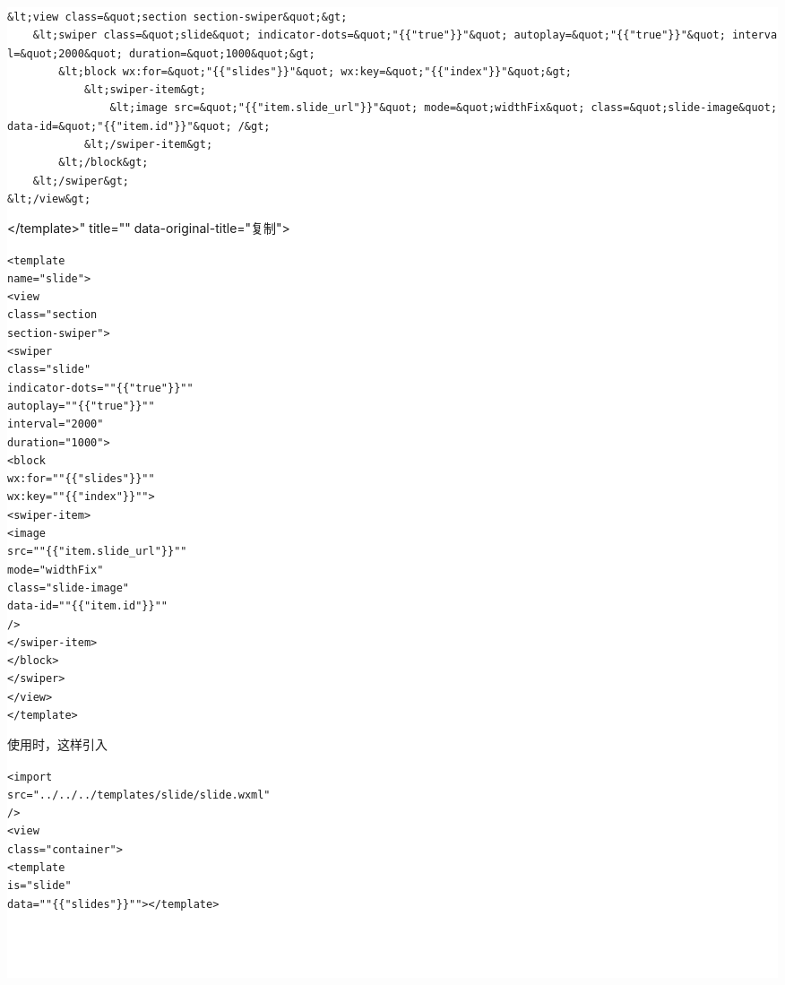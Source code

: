     &lt;view class=&quot;section section-swiper&quot;&gt;
        &lt;swiper class=&quot;slide&quot; indicator-dots=&quot;"{{"true"}}"&quot; autoplay=&quot;"{{"true"}}"&quot; interval=&quot;2000&quot; duration=&quot;1000&quot;&gt;
            &lt;block wx:for=&quot;"{{"slides"}}"&quot; wx:key=&quot;"{{"index"}}"&quot;&gt;
                &lt;swiper-item&gt;
                    &lt;image src=&quot;"{{"item.slide_url"}}"&quot; mode=&quot;widthFix&quot; class=&quot;slide-image&quot; data-id=&quot;"{{"item.id"}}"&quot; /&gt;
                &lt;/swiper-item&gt;
            &lt;/block&gt;
        &lt;/swiper&gt;
    &lt;/view&gt;
&lt;/template&gt;" title="" data-original-title="&#x590D;&#x5236;"></span> <span type="button" class="saveToNote code-tool" data-toggle="tooltip" data-placement="top" title="" data-original-title="&#x653E;&#x8FDB;&#x7B14;&#x8BB0;"></span></div></div><pre class="xml hljs"><code class="html"><span class="hljs-tag">&lt;<span class="hljs-name">template</span> <span class="hljs-attr">name</span>=<span class="hljs-string">&quot;slide&quot;</span>&gt;</span>
    <span class="hljs-tag">&lt;<span class="hljs-name">view</span> <span class="hljs-attr">class</span>=<span class="hljs-string">&quot;section section-swiper&quot;</span>&gt;</span>
        <span class="hljs-tag">&lt;<span class="hljs-name">swiper</span> <span class="hljs-attr">class</span>=<span class="hljs-string">&quot;slide&quot;</span> <span class="hljs-attr">indicator-dots</span>=<span class="hljs-string">&quot;"{{"true"}}"&quot;</span> <span class="hljs-attr">autoplay</span>=<span class="hljs-string">&quot;"{{"true"}}"&quot;</span> <span class="hljs-attr">interval</span>=<span class="hljs-string">&quot;2000&quot;</span> <span class="hljs-attr">duration</span>=<span class="hljs-string">&quot;1000&quot;</span>&gt;</span>
            <span class="hljs-tag">&lt;<span class="hljs-name">block</span> <span class="hljs-attr">wx:for</span>=<span class="hljs-string">&quot;"{{"slides"}}"&quot;</span> <span class="hljs-attr">wx:key</span>=<span class="hljs-string">&quot;"{{"index"}}"&quot;</span>&gt;</span>
                <span class="hljs-tag">&lt;<span class="hljs-name">swiper-item</span>&gt;</span>
                    <span class="hljs-tag">&lt;<span class="hljs-name">image</span> <span class="hljs-attr">src</span>=<span class="hljs-string">&quot;"{{"item.slide_url"}}"&quot;</span> <span class="hljs-attr">mode</span>=<span class="hljs-string">&quot;widthFix&quot;</span> <span class="hljs-attr">class</span>=<span class="hljs-string">&quot;slide-image&quot;</span> <span class="hljs-attr">data-id</span>=<span class="hljs-string">&quot;"{{"item.id"}}"&quot;</span> /&gt;</span>
                <span class="hljs-tag">&lt;/<span class="hljs-name">swiper-item</span>&gt;</span>
            <span class="hljs-tag">&lt;/<span class="hljs-name">block</span>&gt;</span>
        <span class="hljs-tag">&lt;/<span class="hljs-name">swiper</span>&gt;</span>
    <span class="hljs-tag">&lt;/<span class="hljs-name">view</span>&gt;</span>
<span class="hljs-tag">&lt;/<span class="hljs-name">template</span>&gt;</span></code></pre><p>&#x4F7F;&#x7528;&#x65F6;&#xFF0C;&#x8FD9;&#x6837;&#x5F15;&#x5165;</p><div class="widget-codetool" style="display:none"><div class="widget-codetool--inner"><span class="selectCode code-tool" data-toggle="tooltip" data-placement="top" title="" data-original-title="&#x5168;&#x9009;"></span> <span type="button" class="copyCode code-tool" data-toggle="tooltip" data-placement="top" data-clipboard-text="&lt;import src=&quot;../../../templates/slide/slide.wxml&quot; /&gt;
&lt;view class=&quot;container&quot;&gt;
    &lt;template is=&quot;slide&quot; data=&quot;"{{"slides"}}"&quot;&gt;&lt;/template&gt;
&lt;/view&gt;" title="" data-original-title="&#x590D;&#x5236;"></span> <span type="button" class="saveToNote code-tool" data-toggle="tooltip" data-placement="top" title="" data-original-title="&#x653E;&#x8FDB;&#x7B14;&#x8BB0;"></span></div></div><pre class="xml hljs"><code class="html"><span class="hljs-tag">&lt;<span class="hljs-name">import</span> <span class="hljs-attr">src</span>=<span class="hljs-string">&quot;../../../templates/slide/slide.wxml&quot;</span> /&gt;</span>
<span class="hljs-tag">&lt;<span class="hljs-name">view</span> <span class="hljs-attr">class</span>=<span class="hljs-string">&quot;container&quot;</span>&gt;</span>
    <span class="hljs-tag">&lt;<span class="hljs-name">template</span> <span class="hljs-attr">is</span>=<span class="hljs-string">&quot;slide&quot;</span> <span class="hljs-attr">data</span>=<span class="hljs-string">&quot;"{{"slides"}}"&quot;</span>&gt;</span><span class="hljs-tag">&lt;/<span class="hljs-name">template</span>&gt;</span>